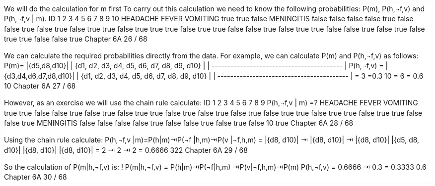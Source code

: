 We will do the calculation for m first
To carry out this calculation we need to know the following probabilities: P(m), P(h,¬f,v) and P(h,¬f,v | m).
  ID 1 2 3 4 5 6 7 8 9 10
HEADACHE FEVER VOMITING true true false
MENINGITIS false false false false true false false true false true
  false true true false true true true false true
true false false true false true
true false false true false true false true
true false false true
   Chapter 6A
 26 / 68
 
We can calculate the required probabilities directly from the data. For example, we can calculate P(m) and P(h,¬f,v) as follows:
 P(m)= |{d5,d8,d10}|
| {d1, d2, d3, d4, d5, d6, d7, d8, d9, d10} |
| ----------------------------------------- |
P(h,¬f,v) = |{d3,d4,d6,d7,d8,d10}|
| {d1, d2, d3, d4, d5, d6, d7, d8, d9, d10} |
| ----------------------------------------- |
= 3 =0.3 10
= 6 = 0.6 10
      Chapter 6A
 27 / 68
 
However, as an exercise we will use the chain rule calculate:
 ID 1 2 3 4 5 6 7 8 9
P(h,¬f,v | m) =? HEADACHE FEVER VOMITING
true true false false true false true false true true false true false true false true false true true false true true false true
true false false true
MENINGITIS false false false false true false false true false true
  false 10 true
   Chapter 6A
 28 / 68
 
Using the chain rule calculate:
P(h,¬f,v |m)=P(h|m)⇥P(¬f |h,m)⇥P(v |¬f,h,m) = |{d8, d10}| ⇥ |{d8, d10}| ⇥ |{d8, d10}| |{d5, d8, d10}| |{d8, d10}| |{d8, d10}|
= 2 ⇥ 2 ⇥ 2 = 0.6666 322
         Chapter 6A
 29 / 68
 
So the calculation of P(m|h,¬f,v) is:
!
 P(m|h,¬f,v) =
P(h|m)⇥P(¬f|h,m) ⇥P(v|¬f,h,m)⇥P(m)
 P(h,¬f,v)
= 0.6666 ⇥ 0.3 = 0.3333
 0.6
  Chapter 6A
 30 / 68
 